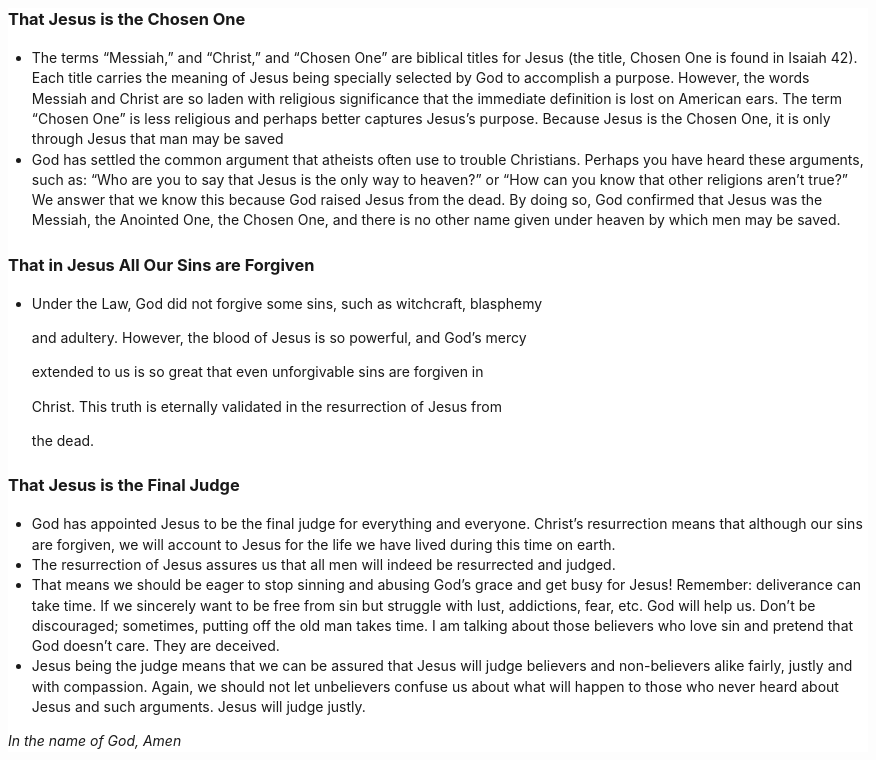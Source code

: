 ### That Jesus is the Chosen One

* The terms “Messiah,” and “Christ,” and “Chosen One” are biblical titles for Jesus \(the title, Chosen One is found in Isaiah 42\). Each title carries the meaning of Jesus being specially selected by God to accomplish a purpose. However, the words Messiah and Christ are so laden with religious significance that the immediate definition is lost on American ears. The term “Chosen One” is less religious and perhaps better captures Jesus’s purpose. Because Jesus is the Chosen One, it is only through Jesus that man may be saved
* God has settled the common argument that atheists often use to trouble Christians. Perhaps you have heard these arguments, such as: “Who are you to say that Jesus is the only way to heaven?” or “How can you know that other religions aren’t true?” We answer that we know this because God raised Jesus from the dead. By doing so, God confirmed that Jesus was the Messiah, the Anointed One, the Chosen One, and there is no other name given under heaven by which men may be saved.

### That in Jesus All Our Sins are Forgiven

* Under the Law, God did not forgive some sins, such as witchcraft, blasphemy

  and adultery. However, the blood of Jesus is so powerful, and God’s mercy

  extended to us is so great that even unforgivable sins are forgiven in

  Christ. This truth is eternally validated in the resurrection of Jesus from

  the dead.

### That Jesus is the Final Judge

* God has appointed Jesus to be the final judge for everything and everyone. Christ’s resurrection means that although our sins are forgiven, we will account to Jesus for the life we have lived during this time on earth.
* The resurrection of Jesus assures us that all men will indeed be resurrected and judged.
* That means we should be eager to stop sinning and abusing God’s grace and get busy for Jesus! Remember: deliverance can take time. If we sincerely want to be free from sin but struggle with lust, addictions, fear, etc. God will help us. Don’t be discouraged; sometimes, putting off the old man takes time. I am talking about those believers who love sin and pretend that God doesn’t care. They are deceived.
* Jesus being the judge means that we can be assured that Jesus will judge believers and non-believers alike fairly, justly and with compassion. Again, we should not let unbelievers confuse us about what will happen to those who never heard about Jesus and such arguments. Jesus will judge justly.

_In the name of God, Amen_

